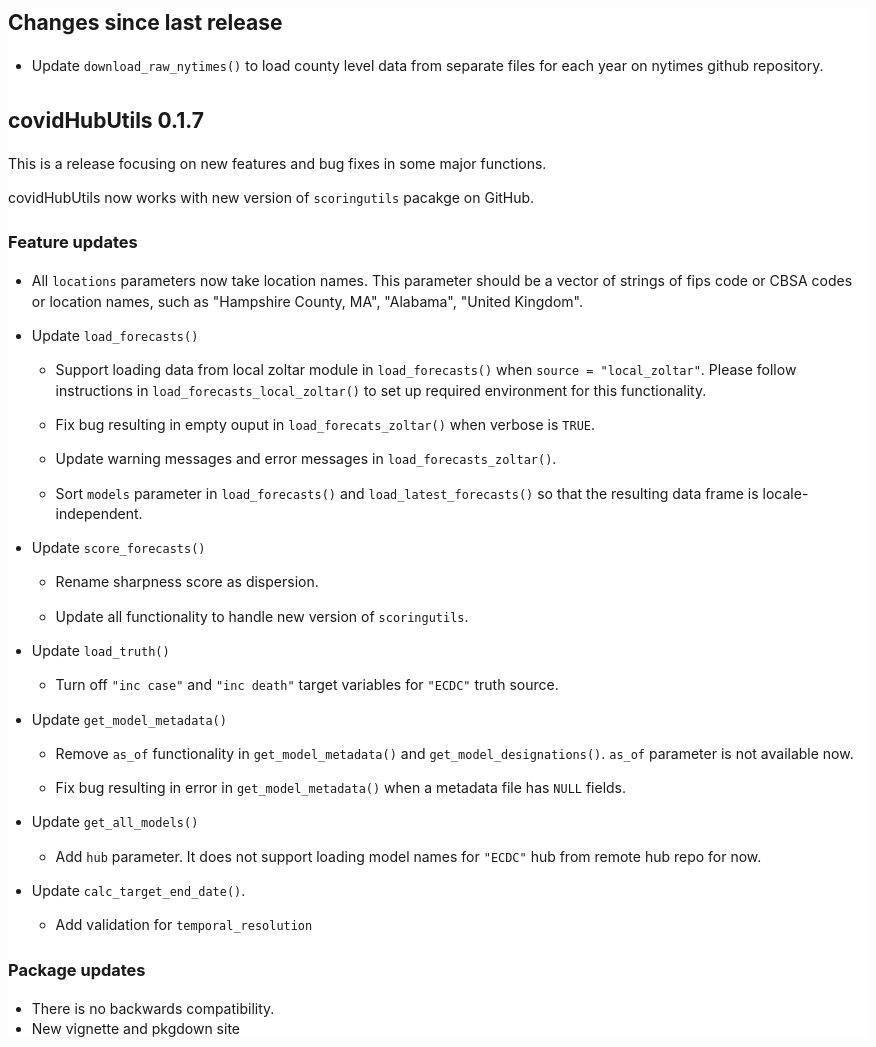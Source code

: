 ## Changes since last release
- Update `download_raw_nytimes()` to load county level data from separate files for each year on nytimes github repository.

## covidHubUtils 0.1.7

This is a release focusing on new features and bug fixes in some major functions.

covidHubUtils now works with new version of `scoringutils` pacakge on GitHub.

### Feature updates
- All `locations` parameters now take location names. This parameter should be a vector of strings of fips code or CBSA codes or location names, such as "Hampshire County, MA", "Alabama", "United Kingdom".

- Update `load_forecasts()`

  + Support loading data from local zoltar module in `load_forecasts()` when `source = "local_zoltar"`. Please follow instructions in  `load_forecasts_local_zoltar()` to set up required environment for this functionality.
  
  + Fix bug resulting in empty ouput in `load_forecats_zoltar()` when verbose is `TRUE`.
  
  + Update warning messages and error messages in `load_forecasts_zoltar()`.
  
  + Sort `models` parameter in `load_forecasts()` and `load_latest_forecasts()` so that the resulting data frame is locale-independent.

- Update `score_forecasts()`

  + Rename sharpness score as dispersion. 
  
  + Update all functionality to handle new version of `scoringutils`.

- Update `load_truth()`

  + Turn off `"inc case"` and `"inc death"` target variables for `"ECDC"` truth source.
  
- Update `get_model_metadata()`
  
  + Remove `as_of` functionality in `get_model_metadata()` and `get_model_designations()`. `as_of` parameter is not available now.
  
  + Fix bug resulting in error in `get_model_metadata()` when a metadata file has `NULL` fields.
  
- Update `get_all_models()`

  + Add `hub` parameter. It does not support loading model names for `"ECDC"` hub from remote hub repo for now. 

- Update `calc_target_end_date()`.

  + Add validation for `temporal_resolution` 

### Package updates
- There is no backwards compatibility.
- New vignette and pkgdown site
